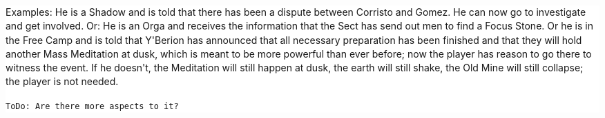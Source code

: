 Examples: He is a Shadow and is told that there has been a dispute between Corristo and Gomez. He can now go to investigate and get involved. Or: He is an Orga and receives the information that the Sect has send out men to find a Focus Stone. Or he is in the Free Camp and is told that Y'Berion has announced that all necessary preparation has been finished and that they will hold another Mass Meditation at dusk, which is meant to be more powerful than ever before; now the player has reason to go there to witness the event. If he doesn't, the Meditation will still happen at dusk, the earth will still shake, the Old Mine will still collapse; the player is not needed. 

```
ToDo: Are there more aspects to it?
```


<style>
    main {
        background: url("/_img/bg/code.jpg");
        background-position: top right;
        background-size: 70%;
        background-repeat: no-repeat;
        width: 100%;
    }
</style>

